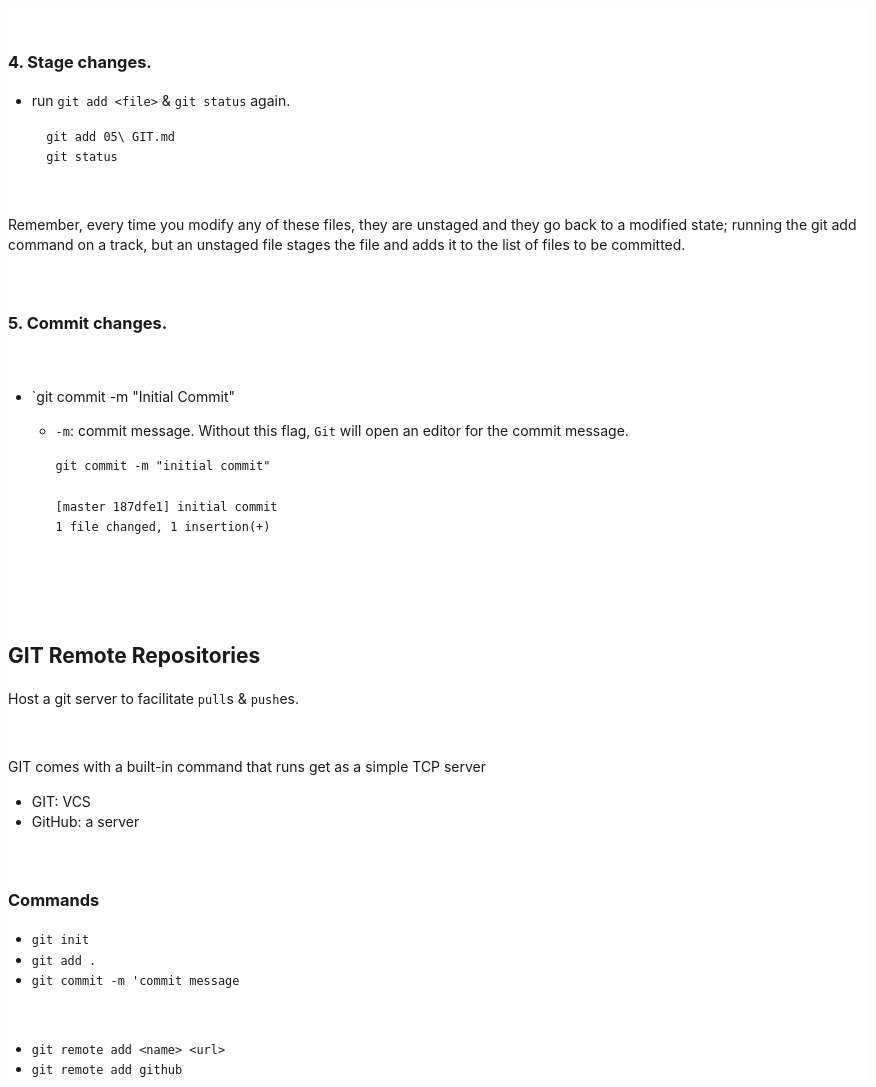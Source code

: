 
<br>

### 4. Stage changes.

- run `git add <file>` & `git status` again. 

        git add 05\ GIT.md
        git status

<br>

Remember, every time you modify any of these files, they are unstaged and they go back to a modified state; running the git add command on a track, but an unstaged file stages the file and adds it to the list of files to be  committed.

<br>

### 5. Commit changes.

<br>

- `git commit -m "Initial Commit"
  - `-m`: commit message. Without this flag, `Git` will open an editor for the commit message. 

        git commit -m "initial commit"

        [master 187dfe1] initial commit
        1 file changed, 1 insertion(+)



<br>
<br>
<br>

## GIT Remote Repositories

Host a git server to facilitate `pull`s & `push`es.

<br>

GIT comes with a built-in command that runs get as a simple TCP server

- GIT: VCS
- GitHub: a server

<br>

### Commands

- `git init`
- `git add .`
- `git commit -m 'commit message`

<br>

- `git remote add <name> <url>`
- `git remote add github`
